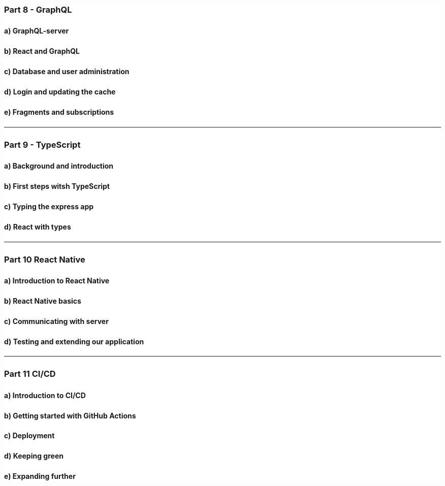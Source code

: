 ### Part 8 - GraphQL
#### a) GraphQL-server
#### b) React and GraphQL
#### c) Database and user administration
#### d) Login and updating the cache
#### e) Fragments and subscriptions
---
### Part 9 - TypeScript
#### a) Background and introduction
#### b) First steps witsh TypeScript
#### c) Typing the express app
#### d) React with types
---
### Part 10 React Native
#### a) Introduction to React Native
#### b) React Native basics
#### c) Communicating with server
#### d) Testing and extending our application
---
### Part 11 CI/CD
#### a) Introduction to CI/CD
#### b) Getting started with GitHub Actions
#### c) Deployment
#### d) Keeping green
#### e) Expanding further